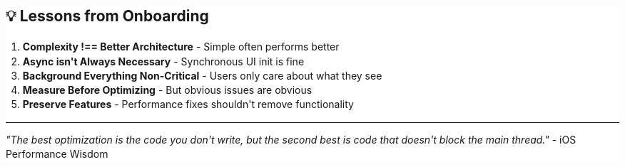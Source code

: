 ## 💡 Lessons from Onboarding

1. **Complexity !== Better Architecture** - Simple often performs better
2. **Async isn't Always Necessary** - Synchronous UI init is fine
3. **Background Everything Non-Critical** - Users only care about what they see
4. **Measure Before Optimizing** - But obvious issues are obvious
5. **Preserve Features** - Performance fixes shouldn't remove functionality

---

*"The best optimization is the code you don't write, but the second best is code that doesn't block the main thread."* - iOS Performance Wisdom